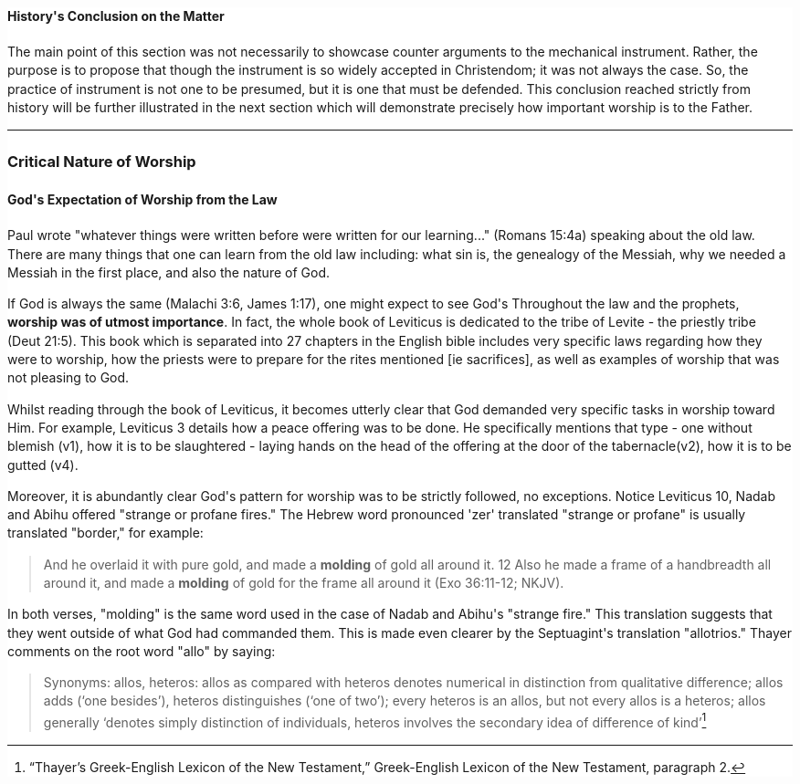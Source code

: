  
#### History's Conclusion on the Matter

The main point of this section was not necessarily to showcase counter arguments to the mechanical
instrument. Rather, the purpose is to propose that though the instrument is so widely accepted in
Christendom; it was not always the case. So, the practice of instrument is not one to be presumed,
but it is one that must be defended. This conclusion reached strictly from history will be further
illustrated in the next section which will demonstrate precisely how important worship is to the
Father.

---

### Critical Nature of Worship

#### God's Expectation of Worship from the Law

Paul wrote "whatever things were written before were written for our learning..." (Romans 15:4a)
speaking about the old law. There are many things that one can learn from the old law including:
what sin is, the genealogy of the Messiah, why we needed a Messiah in the first place, and also the
nature of God. 

If God is always the same (Malachi 3:6, James 1:17), one might expect to see God's Throughout the
law and the prophets, **worship was of utmost importance**. In fact, the whole book of Leviticus is
dedicated to the tribe of Levite - the priestly tribe (Deut 21:5). This book which is separated into
27 chapters in the English bible includes very specific laws regarding how they were to worship, how
the priests were to prepare for the rites mentioned [ie sacrifices], as well as examples of worship
that was not pleasing to God. 

Whilst reading through the book of Leviticus, it becomes utterly clear that God demanded very
specific tasks in worship toward Him. For example, Leviticus 3 details how a peace offering was to
be done. He specifically mentions that type - one without blemish (v1), how it is to be slaughtered -
laying hands on the head of the offering at the door of the tabernacle(v2), how it is to be gutted
(v4).

Moreover, it is abundantly clear God's pattern for worship was to be strictly followed, no
exceptions. Notice Leviticus 10, Nadab and Abihu offered "strange or profane fires." The Hebrew word
pronounced 'zer' translated "strange or profane" is usually translated "border," for example:

>  And he overlaid it with pure gold, and made a **molding** of gold all around it. 12 Also he
made a frame of a handbreadth all around it, and made a **molding** of gold for the frame all around it (Exo 36:11-12; NKJV). 

In both verses, "molding" is the same word used in the case of Nadab and Abihu's "strange fire."
This translation suggests that they went outside of what God had commanded them. This is made even
clearer by the Septuagint's translation "allotrios." Thayer comments on the root word "allo" by
saying:

> Synonyms: allos, heteros: allos as compared with heteros denotes numerical in distinction from
 qualitative difference; allos adds (‘one besides’), heteros distinguishes (‘one of two’); every
 heteros is an allos, but not every allos is a heteros; allos generally ‘denotes simply distinction
 of individuals, heteros involves the secondary idea of difference of kind’[^4] 
 

[^1]: Alexander of Clement; Instructor 2.8 
[^2]: Terturllian Against;  Marcion 5.18
[^3]: John Calvin, Calvin’s Commentaries (Complete), trans. John King; Accordance electronic ed. (Edinburgh: Calvin Translation Society, 1847), paragraph 13694.)
[^4]: “Thayer’s Greek-English Lexicon of the New Testament,” Greek-English Lexicon of the New Testament, paragraph 2.
[^5]: The full definition is: "from 4314 and a probable derivative of 2965 (meaning to kiss, like a dog
[^6]: ψάλλω psallo, psal´-lo; probably strengthened from ψάω psao (to rub or touch the surface; compare 5597); to twitch or twang, i.e. to play on a stringed instrument (celebrate the divine worship with music and accompanying odes). Strong's Greek Dictionary of the New Testament 